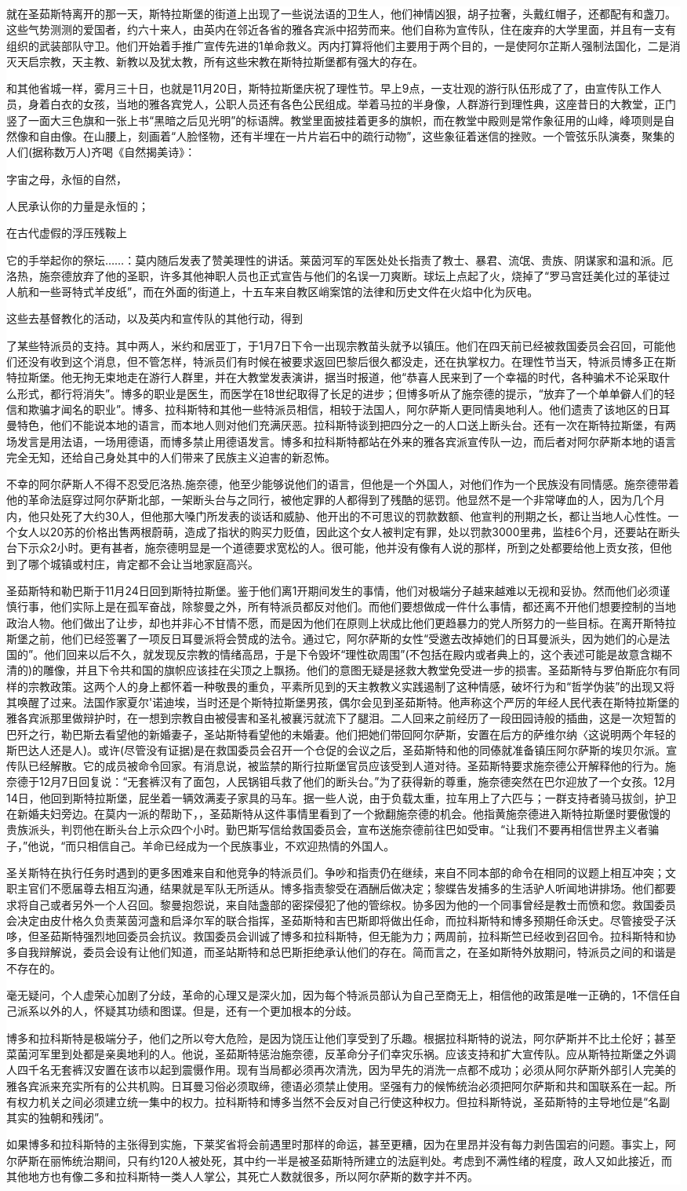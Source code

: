 就在圣茹斯特离开的那一天，斯特拉斯堡的街道上出现了一些说法语的卫生人，他们神情凶狠，胡子拉奢，头戴红帽子，还都配有和盏刀。这些气势测测的爱国者，约六十来人，由英内在邻近各省的雅各宾派中招劳而来。他们自称为宣传队，住在废弃的大学里面，并且有一支有组织的武装部队守卫。他们开始着手推广宣传先进的1单命救义。丙内打算将他们主要用于两个目的，一是使阿尔芷斯人强制法国化，二是消灭天启宗教，天主教、新教以及犹太教，所有这些宋教在斯特拉斯堡都有强大的存在。

和其他省城一样，雾月三十日，也就是11月20日，斯特拉斯堡庆祝了理性节。早上9点，一支壮观的游行队伍形成了了，由宣传队工作人员，身着白衣的女孩，当地的雅各宾党人，公职人员还有各色公民组成。举着马拉的半身像，人群游行到理性典，这座昔日的大教堂，正门竖了一面大三色旗和一张上书“黑暗之后见光明”的标语牌。教堂里面披挂着更多的旗帜，而在教堂中殿则是常作象征用的山峰，峰项则是自然像和自由像。在山腰上，刻画着“人脸怪物，还有半埋在一片片岩石中的疏行动物”，这些象征着迷信的挫败。一个管弦乐队演奏，聚集的人们(据称数万人)齐喝《自然揭美诗》：

字宙之母，永恒的自然，

人民承认你的力量是永恒的；

在古代虚假的浮压残鞍上

它的手举起你的祭坛……：莫内随后发表了赞美理性的讲话。莱茵河军的军医处处长指责了教士、暴君、流氓、贵族、阴谋家和温和派。厄洛热，施奈德放弃了他的圣职，许多其他神职人员也正式宣告与他们的名误一刀爽断。球坛上点起了火，烧掉了“罗马宫廷美化过的革徒过人航和一些哥特式羊皮纸”，而在外面的街道上，十五车来自教区峭案馆的法律和历史文件在火焰中化为灰电。

这些去基督教化的活动，以及英内和宣传队的其他行动，得到

了某些特派员的支持。其中两人，米约和居亚丁，于1月7日下令一出现宗教苗头就予以镇压。他们在四天前已经被救国委员会召回，可能他们还没有收到这个消息，但不管怎样，特派员们有时候在被要求返回巴黎后很久都没走，还在执掌权力。在理性节当天，特派员博多正在斯特拉斯堡。他无拘无束地走在游行人群里，并在大教堂发表演讲，据当时报道，他“恭喜人民来到了一个幸福的时代，各种骗术不论采取什么形式，都行将消失”。博多的职业是医生，而医学在18世纪取得了长足的进步；但博多听从了施奈德的提示，“放弃了一个单单僻人们的轻信和欺骗才闻名的职业”。博多、拉科斯特和其他一些特派员相信，相较于法国人，阿尔萨斯人更同情奥地利人。他们遗责了该地区的日耳曼特色，他们不能说本地的语言，而本地人则对他们充满厌恶。拉科斯特谈到把四分之一的人口送上断头台。还有一次在斯特拉斯堡，有两场发言是用法语，一场用德语，而博多禁止用德语发言。博多和拉科斯特都站在外来的雅各宾派宣传队一边，而后者对阿尔萨斯本地的语言完全无知，还给自己身处其中的人们带来了民族主义迫害的新忍怖。

不幸的阿尔萨斯人不得不忍受厄洛热.施奈德，他至少能够说他们的语言，但他是一个外国人，对他们作为一个民族没有同情感。施奈德带着他的革命法庭穿过阿尔萨斯北部，一架断头台与之同行，被他定罪的人都得到了残酷的惩罚。他显然不是一个非常哮血的人，因为几个月内，他只处死了大约30人，但他那大嗓门所发表的谈话和威胁、他开出的不可思议的罚款数额、他宣判的刑期之长，都让当地人心性性。一个女人以20苏的价格出售两根蔚萌，造成了指状的购买力贬值，因此这个女人被判定有罪，处以罚款3000里弗，监桂6个月，还要站在断头台下示众2小时。更有甚者，施奈德明显是一个道德要求宽松的人。很可能，他并没有像有人说的那样，所到之处都要给他上贡女孩，但他到了哪个城镇或村庄，肯定都不会让当地家庭高兴。

圣茹斯特和勒巴斯于11月24日回到斯特拉斯堡。鉴于他们离1开期间发生的事情，他们对极端分子越来越难以无视和妥协。然而他们必须谨慎行事，他们实际上是在孤军奋战，除黎曼之外，所有特派员都反对他们。而他们要想做成一件什么事情，都还离不开他们想要控制的当地政治人物。他们做出了让步，却也并非心不甘情不愿，而是因为他们在原则上状成比他们更趋暴力的党人所努力的一些目标。在离开斯特拉斯堡之前，他们已经签署了一项反日耳曼派将会赞成的法令。通过它，阿尔萨斯的女性“受邀去改掉她们的日耳曼派头，因为她们的心是法国的”。他们回来以后不久，就发现反宗教的情绪高昂，于是下令毁坏“理性砍周围”(不包括在殿内或者典上的，这个表述可能是故意含糊不清的)的雕像，并且下令共和国的旗帜应该挂在尖顶之上飘扬。他们的意图无疑是拯救大教堂免受进一步的损害。圣茹斯特与罗伯斯庇尔有同样的宗教政策。这两个人的身上都怀着一种敬畏的重负，平素所见到的天主教教义实践遏制了这种情感，破坏行为和“哲学伪装”的出现又将其唤醒了过来。法国作家夏尔'诺迪埃，当时还是个斯特拉斯堡男孩，偶尔会见到圣茹斯特。他声称这个严厉的年经人民代表在斯特拉斯堡的雅各宾派那里做辩护时，在一想到宗教自由被侵害和圣礼被襄污就流下了腿泪。二人回来之前经历了一段田园诗般的插曲，这是一次短暂的巴歼之行，勒巴斯去看望他的新婚妻子，圣站斯特看望他的未婚妻。他们把她们带回阿尔萨斯，安置在后方的萨维尔纳〈这说明两个年轻的斯巴达人还是人)。或许(尽管没有证据)是在救国委员会召开一个仓促的会议之后，圣茹斯特和他的同傣就准备镇压阿尔萨斯的埃贝尔派。宣传队已经解散。它的成员被命令回家。有消息说，被监禁的斯行拉斯堡官员应该受到人道对待。圣茹斯特要求施奈德公开解释他的行为。施奈德于12月7日回复说：“无套裤汉有了面包，人民锅钼乓救了他们的断头台。”为了获得新的尊重，施奈德突然在巴尔迎放了一个女孩。12月14日，他回到斯特拉斯堡，屁坐着一辆效满麦子家具的马车。据一些人说，由于负载太重，拉车用上了六匹与；一群支持者骑马拔剑，护卫在新婚夫妇旁边。在莫内一派的帮助下，，圣茹斯特从这件事情里看到了一个掀翻施奈德的机会。他指黄施奈德进入斯特拉斯堡时要傲馒的贵族派头，判罚他在断头台上示众四个小时。勤巴斯写信给救国委员会，宣布送施奈德前往巴如受审。“让我们不要再相信世界主义者骗子，”他说，“而只相信自己。羊命已经成为一个民族事业，不欢迎热情的外国人。

圣关斯特在执行任务时遇到的更多困难来自和他竞争的特派员们。争吵和指责仍在继续，来自不同本部的命令在相同的议题上相互冲突；文职主官们不愿届尊去相互沟通，结果就是军队无所适从。博多指责黎受在酒酬后做决定；黎蝶告发捕多的生活驴人听闻地讲排场。他们都要求将自己或者另外一个人召回。黎曼抱怨说，来自陆盏部的密探侵犯了他的管综权。协多因为他的一个同事曾经是教士而愤和您。救国委员会决定由皮什格久负责莱茵河盏和启泽尔军的联合指挥，圣茹斯特和吉巴斯即将做出任命，而拉科斯特和博多预期任命沃史。尽管接受子沃哆，但圣茹斯特强烈地回委员会抗议。救国委员会训诚了博多和拉科斯特，但无能为力；两周前，拉科斯竺已经收到召回令。拉科斯特和协多自我辩解说，委员会设有让他们知道，而圣站斯特和总巴斯拒绝承认他们的存在。简而言之，在圣如斯特外放期问，特派员之间的和谐是不存在的。

毫无疑问，个人虚荣心加剧了分歧，革命的心理又是深火加，因为每个特派员部认为自己至商无上，相信他的政策是唯一正确的，1不信任自己派系以外的人，怀疑其功绩和图谍。但是，还有一个更加根本的分歧。

博多和拉科斯特是极端分子，他们之所以夸大危险，是因为饶压让他们享受到了乐趣。根据拉科斯特的说法，阿尔萨斯并不比土伦好；甚至菜菌河军里到处都是亲奥地利的人。他说，圣茹斯特惩治施奈德，反革命分子们幸灾乐祸。应该支持和扩大宣传队。应从斯特拉斯堡之外调人四千名无套裤汉安置在该市以起到震慑作用。现有当局都必须再次清洗，因为早先的消洗一点都不成功；必须从阿尔萨斯外部引人完美的雅各宾派来充实所有的公共机购。日耳曼习俗必须取缔，德语必须禁止使用。坚强有力的候怖统治必须把阿尔萨斯和共和国联系在一起。所有权力机关之间必须建立统一集中的权力。拉科斯特和博多当然不会反对自己行使这种权力。但拉科斯特说，圣茹斯特的主导地位是“名副其实的独朝和残闭”。

如果博多和拉科斯特的主张得到实施，下莱奖省将会前遇里时那样的命运，甚至更糟，因为在里昂并没有每力剥告国宕的问题。事实上，阿尔萨斯在丽怖统治期间，只有约120人被处死，其中约一半是被圣茹斯特所建立的法庭判处。考虑到不满性绪的程度，政人又如此接近，而其他地方也有像二多和拉科斯特一类人人掌公，其死亡人数就很多，所以阿尔萨斯的数字并不丙。
